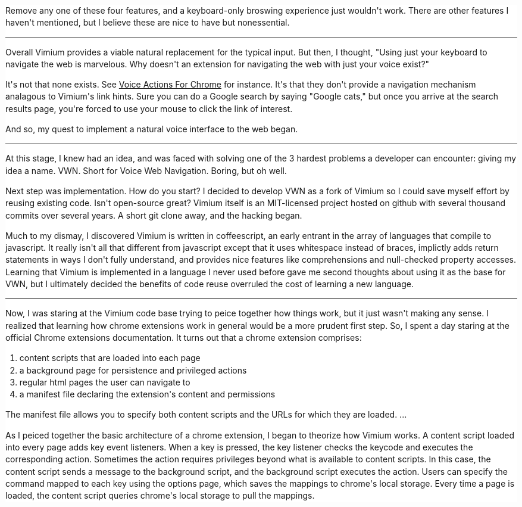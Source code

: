 
Remove any one of these four features, and a keyboard-only broswing experience just wouldn't work. There are other features I haven't mentioned, but I believe these are nice to have but nonessential.

---
Overall Vimium provides a viable natural replacement for the typical input. But then, I thought, "Using just your keyboard to navigate the web is marvelous. Why doesn't an extension for navigating the web with just your voice exist?"

It's not that none exists. See [Voice Actions For Chrome](https://chrome.google.com/webstore/detail/hhpjefokaphndbbidpehikcjhldaklje) for instance. It's that they don't provide a navigation mechanism analagous to Vimium's link hints. Sure you can do a Google search by saying "Google cats," but once you arrive at the search results page, you're forced to use your mouse to click the link of interest.

And so, my quest to implement a natural voice interface to the web began.

---

At this stage, I knew had an idea, and was faced with solving one of the 3 hardest problems a developer can encounter: giving my idea a name. VWN. Short for Voice Web Navigation. Boring, but oh well.

Next step was implementation. How do you start? I decided to develop VWN as a fork of Vimium so I could save myself effort by reusing existing code. Isn't open-source great? Vimium itself is an MIT-licensed project hosted on github with several thousand commits over several years. A short git clone away, and the hacking began.

Much to my dismay, I discovered Vimium is written in coffeescript, an early entrant in the array of languages that compile to javascript. It really isn't all that different from javascript except that it uses whitespace instead of braces, implictly adds return statements in ways I don't fully understand, and provides nice features like comprehensions and null-checked property accesses. Learning that Vimium is implemented in a language I never used before gave me second thoughts about using it as the base for VWN, but I ultimately decided the benefits of code reuse overruled the cost of learning a new language.

---

Now, I was staring at the Vimium code base trying to peice together how things work, but it just wasn't making any sense. I realized that learning how chrome extensions work in general would be a more prudent first step. So, I spent a day staring at the official Chrome extensions documentation. It turns out that a chrome extension comprises:
1. content scripts that are loaded into each page
2. a background page for persistence and privileged actions
3. regular html pages the user can navigate to
4. a manifest file declaring the extension's content and permissions

The manifest file allows you to specify both content scripts and the URLs for which they are loaded. ...

As I peiced together the basic architecture of a chrome extension, I began to theorize how Vimium works. A content script loaded into every page adds key event listeners. When a key is pressed, the key listener checks the keycode and executes the corresponding action. Sometimes the action requires privileges beyond what is available to content scripts. In this case, the content script sends a message to the background script, and the background script executes the action. Users can specify the command mapped to each key using the options page, which saves the mappings to chrome's local storage. Every time a page is loaded, the content script queries chrome's local storage to pull the mappings. 
